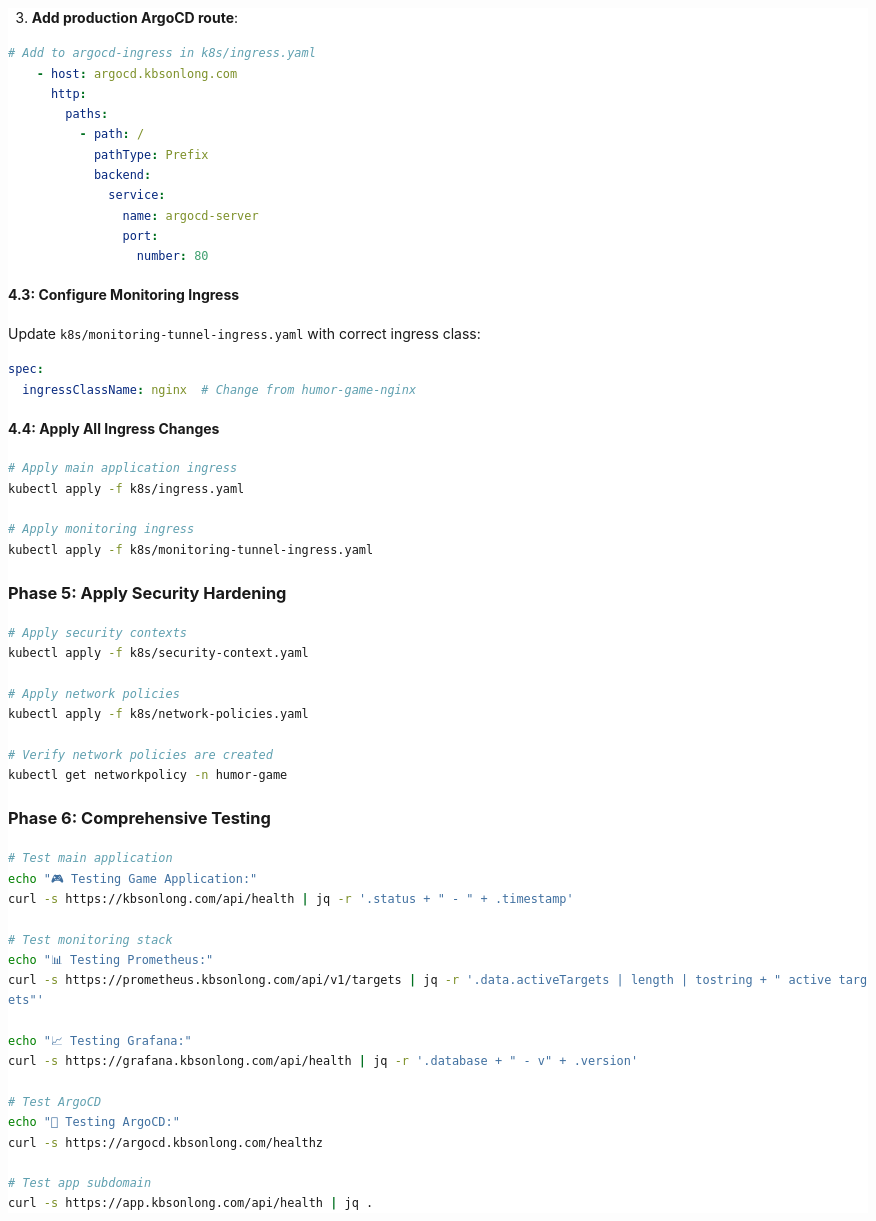 3. **Add production ArgoCD route**:
```yaml
# Add to argocd-ingress in k8s/ingress.yaml
    - host: argocd.kbsonlong.com
      http:
        paths:
          - path: /
            pathType: Prefix
            backend:
              service:
                name: argocd-server
                port:
                  number: 80
```

#### **4.3: Configure Monitoring Ingress**
Update `k8s/monitoring-tunnel-ingress.yaml` with correct ingress class:
```yaml
spec:
  ingressClassName: nginx  # Change from humor-game-nginx
```

#### **4.4: Apply All Ingress Changes**
```bash
# Apply main application ingress
kubectl apply -f k8s/ingress.yaml

# Apply monitoring ingress
kubectl apply -f k8s/monitoring-tunnel-ingress.yaml
```

### **Phase 5: Apply Security Hardening**

```bash
# Apply security contexts
kubectl apply -f k8s/security-context.yaml

# Apply network policies
kubectl apply -f k8s/network-policies.yaml

# Verify network policies are created
kubectl get networkpolicy -n humor-game
```

### **Phase 6: Comprehensive Testing**

```bash
# Test main application
echo "🎮 Testing Game Application:"
curl -s https://kbsonlong.com/api/health | jq -r '.status + " - " + .timestamp'

# Test monitoring stack
echo "📊 Testing Prometheus:"
curl -s https://prometheus.kbsonlong.com/api/v1/targets | jq -r '.data.activeTargets | length | tostring + " active targets"'

echo "📈 Testing Grafana:"
curl -s https://grafana.kbsonlong.com/api/health | jq -r '.database + " - v" + .version'

# Test ArgoCD
echo "🚀 Testing ArgoCD:"
curl -s https://argocd.kbsonlong.com/healthz

# Test app subdomain
curl -s https://app.kbsonlong.com/api/health | jq .
```